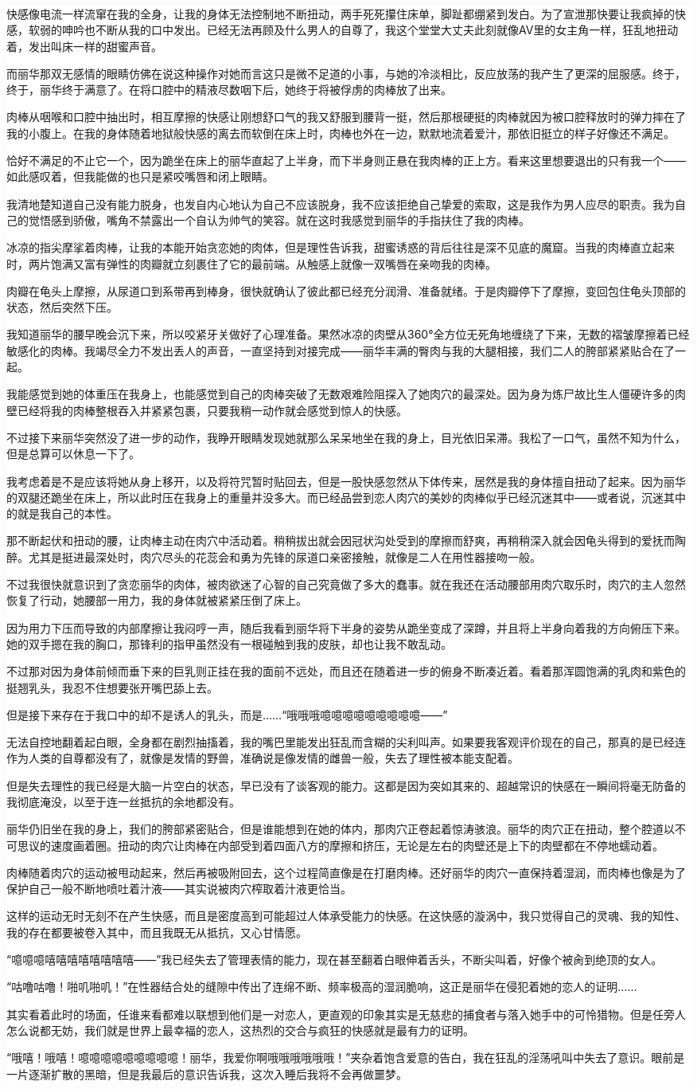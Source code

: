 快感像电流一样流窜在我的全身，让我的身体无法控制地不断扭动，两手死死攥住床单，脚趾都绷紧到发白。为了宣泄那快要让我疯掉的快感，软弱的呻吟也不断从我的口中发出。已经无法再顾及什么男人的自尊了，我这个堂堂大丈夫此刻就像AV里的女主角一样，狂乱地扭动着，发出叫床一样的甜蜜声音。

而丽华那双无感情的眼睛仿佛在说这种操作对她而言这只是微不足道的小事，与她的冷淡相比，反应放荡的我产生了更深的屈服感。终于，终于，丽华终于满意了。在将口腔中的精液尽数咽下后，她终于将被俘虏的肉棒放了出来。

肉棒从咽喉和口腔中抽出时，相互摩擦的快感让刚想舒口气的我又舒服到腰背一挺，然后那根硬挺的肉棒就因为被口腔释放时的弹力摔在了我的小腹上。在我的身体随着地狱般快感的离去而软倒在床上时，肉棒也外在一边，默默地流着爱汁，那依旧挺立的样子好像还不满足。

恰好不满足的不止它一个，因为跪坐在床上的丽华直起了上半身，而下半身则正悬在我肉棒的正上方。看来这里想要退出的只有我一个——如此感叹着，但我能做的也只是紧咬嘴唇和闭上眼睛。

我清地楚知道自己没有能力脱身，也发自内心地认为自己不应该脱身，我不应该拒绝自己挚爱的索取，这是我作为男人应尽的职责。我为自己的觉悟感到骄傲，嘴角不禁露出一个自认为帅气的笑容。就在这时我感觉到丽华的手指扶住了我的肉棒。

冰凉的指尖摩挲着肉棒，让我的本能开始贪恋她的肉体，但是理性告诉我，甜蜜诱惑的背后往往是深不见底的魔窟。当我的肉棒直立起来时，两片饱满又富有弹性的肉瓣就立刻裹住了它的最前端。从触感上就像一双嘴唇在亲吻我的肉棒。

肉瓣在龟头上摩擦，从尿道口到系带再到棒身，很快就确认了彼此都已经充分润滑、准备就绪。于是肉瓣停下了摩擦，变回包住龟头顶部的状态，然后突然下压。

我知道丽华的腰早晚会沉下来，所以咬紧牙关做好了心理准备。果然冰凉的肉壁从360°全方位无死角地缠绕了下来，无数的褶皱摩擦着已经敏感化的肉棒。我竭尽全力不发出丢人的声音，一直坚持到对接完成——丽华丰满的臀肉与我的大腿相接，我们二人的胯部紧紧贴合在了一起。

我能感觉到她的体重压在我身上，也能感觉到自己的肉棒突破了无数艰难险阻探入了她肉穴的最深处。因为身为炼尸故比生人僵硬许多的肉壁已经将我的肉棒整根吞入并紧紧包裹，只要我稍一动作就会感觉到惊人的快感。

不过接下来丽华突然没了进一步的动作，我睁开眼睛发现她就那么呆呆地坐在我的身上，目光依旧呆滞。我松了一口气，虽然不知为什么，但是总算可以休息一下了。

我考虑着是不是应该将她从身上移开，以及将符咒暂时贴回去，但是一股快感忽然从下体传来，居然是我的身体擅自扭动了起来。因为丽华的双腿还跪坐在床上，所以此时压在我身上的重量并没多大。而已经品尝到恋人肉穴的美妙的肉棒似乎已经沉迷其中——或者说，沉迷其中的就是我自己的本性。

那不断起伏和扭动的腰，让肉棒主动在肉穴中活动着。稍稍拔出就会因冠状沟处受到的摩擦而舒爽，再稍稍深入就会因龟头得到的爱抚而陶醉。尤其是挺进最深处时，肉穴尽头的花蕊会和勇为先锋的尿道口亲密接触，就像是二人在用性器接吻一般。

不过我很快就意识到了贪恋丽华的肉体，被肉欲迷了心智的自己究竟做了多大的蠢事。就在我还在活动腰部用肉穴取乐时，肉穴的主人忽然恢复了行动，她腰部一用力，我的身体就被紧紧压倒了床上。

因为用力下压而导致的内部摩擦让我闷哼一声，随后我看到丽华将下半身的姿势从跪坐变成了深蹲，并且将上半身向着我的方向俯压下来。她的双手摁在我的胸口，那锋利的指甲虽然没有一根碰触到我的皮肤，却也让我不敢乱动。

不过那对因为身体前倾而垂下来的巨乳则正挂在我的面前不远处，而且还在随着进一步的俯身不断凑近着。看着那浑圆饱满的乳肉和紫色的挺翘乳头，我忍不住想要张开嘴巴舔上去。

但是接下来存在于我口中的却不是诱人的乳头，而是……“哦哦哦噫噫噫噫噫噫噫噫噫——”

无法自控地翻着起白眼，全身都在剧烈抽搐着，我的嘴巴里能发出狂乱而含糊的尖利叫声。如果要我客观评价现在的自己，那真的是已经连作为人类的自尊都没有了，就像是发情的野兽，准确说是像发情的雌兽一般，失去了理性被本能支配着。

但是失去理性的我已经是大脑一片空白的状态，早已没有了谈客观的能力。这都是因为突如其来的、超越常识的快感在一瞬间将毫无防备的我彻底淹没，以至于连一丝抵抗的余地都没有。

丽华仍旧坐在我的身上，我们的胯部紧密贴合，但是谁能想到在她的体内，那肉穴正卷起着惊涛骇浪。丽华的肉穴正在扭动，整个腔道以不可思议的速度画着圈。扭动的肉穴让肉棒在内部受到着四面八方的摩擦和挤压，无论是左右的肉壁还是上下的肉壁都在不停地蠕动着。

肉棒随着肉穴的运动被甩动起来，然后再被吸附回去，这个过程简直像是在打磨肉棒。还好丽华的肉穴一直保持着湿润，而肉棒也像是为了保护自己一般不断地喷吐着汁液——其实说被肉穴榨取着汁液更恰当。

这样的运动无时无刻不在产生快感，而且是密度高到可能超过人体承受能力的快感。在这快感的漩涡中，我只觉得自己的灵魂、我的知性、我的存在都要被卷入其中，而且我既无从抵抗，又心甘情愿。

“噫噫噫嘻嘻嘻嘻嘻嘻嘻嘻——”我已经失去了管理表情的能力，现在甚至翻着白眼伸着舌头，不断尖叫着，好像个被肏到绝顶的女人。

“咕噜咕噜！啪叽啪叽！”在性器结合处的缝隙中传出了连绵不断、频率极高的湿润脆响，这正是丽华在侵犯着她的恋人的证明……

其实看着此时的场面，任谁来看都难以联想到他们是一对恋人，更直观的印象其实是无慈悲的捕食者与落入她手中的可怜猎物。但是任旁人怎么说都无妨，我们就是世界上最幸福的恋人，这热烈的交合与疯狂的快感就是最有力的证明。

“哦嘻！哦嘻！噫噫噫噫噫噫噫噫噫！丽华，我爱你啊哦哦哦哦哦哦！”夹杂着饱含爱意的告白，我在狂乱的淫荡吼叫中失去了意识。眼前是一片逐渐扩散的黑暗，但是我最后的意识告诉我，这次入睡后我将不会再做噩梦。
